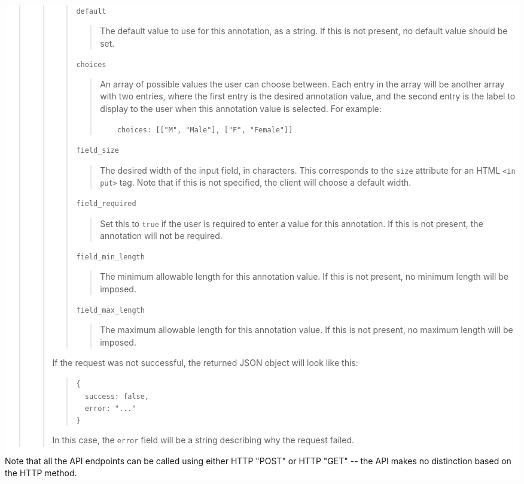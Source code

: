 > > > 
> > > `default`
> > > 
> > > > The default value to use for this annotation, as a string.  If this is
> > > > not present, no default value should be set.
> > > 
> > > `choices`
> > > 
> > > > An array of possible values the user can choose between.  Each entry in
> > > > the array will be another array with two entries, where the first entry
> > > > is the desired annotation value, and the second entry is the label to
> > > > display to the user when this annotation value is selected.  For
> > > > example:
> > > >   
> > > >         choices: [["M", "Male"], ["F", "Female"]]
> > > 
> > > `field_size`
> > > 
> > > > The desired width of the input field, in characters.  This corresponds
> > > > to the `size` attribute for an HTML `<input>` tag.  Note that if this
> > > > is not specified, the client will choose a default width.
> > > 
> > > `field_required`
> > > 
> > > > Set this to `true` if the user is required to enter a value for this
> > > > annotation.  If this is not present, the annotation will not be
> > > > required.
> > > 
> > > `field_min_length`
> > > 
> > > > The minimum allowable length for this annotation value.  If this is not
> > > > present, no minimum length will be imposed.
> > > 
> > > `field_max_length`
> > > 
> > > > The maximum allowable length for this annotation value.  If this is not
> > > > present, no maximum length will be imposed.
> > 
> > If the request was not successful, the returned JSON object will look like
> > this:
> > 
> > >     {
> > >       success: false,
> > >       error: "..."
> > >     }
> > 
> > In this case, the `error` field will be a string describing why the request
> > failed.

Note that all the API endpoints can be called using either HTTP "POST" or HTTP
"GET" -- the API makes no distinction based on the HTTP method.
